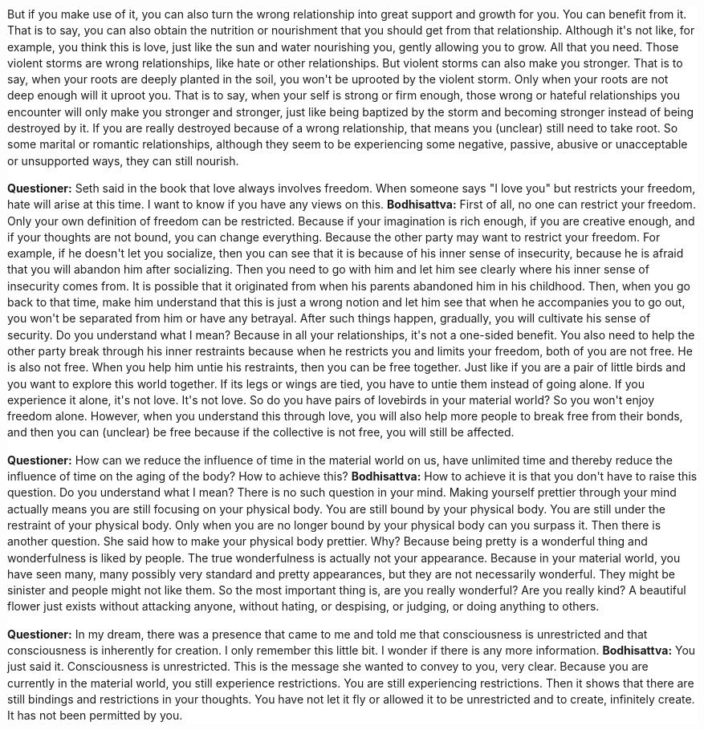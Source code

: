 But if you make use of it, you can also turn the wrong relationship into great support and growth for you. You can benefit from it. That is to say, you can also obtain the nutrition or nourishment that you should get from that relationship. Although it's not like, for example, you think this is love, just like the sun and water nourishing you, gently allowing you to grow. All that you need. Those violent storms are wrong relationships, like hate or other relationships. But violent storms can also make you stronger. That is to say, when your roots are deeply planted in the soil, you won't be uprooted by the violent storm. Only when your roots are not deep enough will it uproot you. That is to say, when your self is strong or firm enough, those wrong or hateful relationships you encounter will only make you stronger and stronger, just like being baptized by the storm and becoming stronger instead of being destroyed by it.
If you are really destroyed because of a wrong relationship, that means you (unclear) still need to take root. So some marital or romantic relationships, although they seem to be experiencing some negative, passive, abusive or unacceptable or unsupported ways, they can still nourish. 

**Questioner:**  Seth said in the book that love always involves freedom. When someone says "I love you" but restricts your freedom, hate will arise at this time. I want to know if you have any views on this.
**Bodhisattva:** First of all, no one can restrict your freedom. Only your own definition of freedom can be restricted. Because if your imagination is rich enough, if you are creative enough, and if your thoughts are not bound, you can change everything. Because the other party may want to restrict your freedom. For example, if he doesn't let you socialize, then you can see that it is because of his inner sense of insecurity, because he is afraid that you will abandon him after socializing. Then you need to go with him and let him see clearly where his inner sense of insecurity comes from. It is possible that it originated from when his parents abandoned him in his childhood. Then, when you go back to that time, make him understand that this is just a wrong notion and let him see that when he accompanies you to go out, you won't be separated from him or have any betrayal. After such things happen, gradually, you will cultivate his sense of security. Do you understand what I mean? Because in all your relationships, it's not a one-sided benefit. You also need to help the other party break through his inner restraints because when he restricts you and limits your freedom, both of you are not free. He is also not free. When you help him untie his restraints, then you can be free together. Just like if you are a pair of little birds and you want to explore this world together. If its legs or wings are tied, you have to untie them instead of going alone. If you experience it alone, it's not love. It's not love. So do you have pairs of lovebirds in your material world? So you won't enjoy freedom alone. However, when you understand this through love, you will also help more people to break free from their bonds, and then you can (unclear) be free because if the collective is not free, you will still be affected.

**Questioner:**  How can we reduce the influence of time in the material world on us, have unlimited time and thereby reduce the influence of time on the aging of the body? How to achieve this?
**Bodhisattva:** How to achieve it is that you don't have to raise this question. Do you understand what I mean? There is no such question in your mind. Making yourself prettier through your mind actually means you are still focusing on your physical body. You are still bound by your physical body. You are still under the restraint of your physical body. Only when you are no longer bound by your physical body can you surpass it. Then there is another question. She said how to make your physical body prettier. Why? Because being pretty is a wonderful thing and wonderfulness is liked by people. The true wonderfulness is actually not your appearance. Because in your material world, you have seen many, many possibly very standard and pretty appearances, but they are not necessarily wonderful. They might be sinister and people might not like them. So the most important thing is, are you really wonderful? Are you really kind? A beautiful flower just exists without attacking anyone, without hating, or despising, or judging, or doing anything to others.

**Questioner:**  In my dream, there was a presence that came to me and told me that consciousness is unrestricted and that consciousness is inherently for creation. I only remember this little bit. I wonder if there is any more information. 
**Bodhisattva:** You just said it. Consciousness is unrestricted. This is the message she wanted to convey to you, very clear. Because you are currently in the material world, you still experience restrictions. You are still experiencing restrictions. Then it shows that there are still bindings and restrictions in your thoughts. You have not let it fly or allowed it to be unrestricted and to create, infinitely create. It has not been permitted by you.
